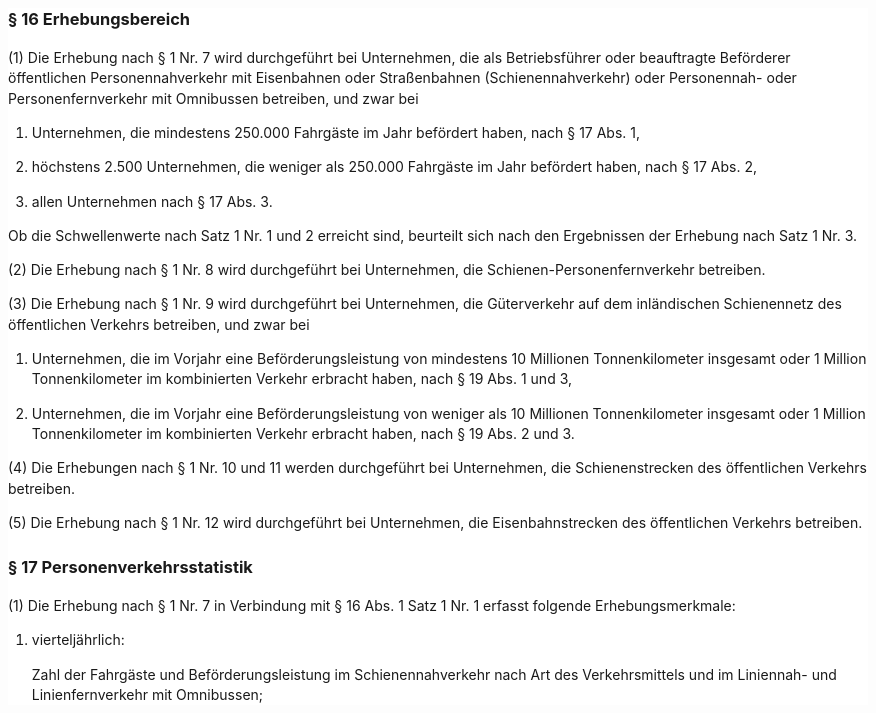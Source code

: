 

### § 16 Erhebungsbereich

(1) Die Erhebung nach § 1 Nr. 7 wird durchgeführt bei Unternehmen, die
als Betriebsführer oder beauftragte Beförderer öffentlichen
Personennahverkehr mit Eisenbahnen oder Straßenbahnen
(Schienennahverkehr) oder Personennah- oder Personenfernverkehr mit
Omnibussen betreiben, und zwar bei

1.  Unternehmen, die mindestens 250.000 Fahrgäste im Jahr befördert haben,
    nach § 17 Abs. 1,


2.  höchstens 2.500 Unternehmen, die weniger als 250.000 Fahrgäste im Jahr
    befördert haben, nach § 17 Abs. 2,


3.  allen Unternehmen nach § 17 Abs. 3.



Ob die Schwellenwerte nach Satz 1 Nr. 1 und 2 erreicht sind, beurteilt
sich nach den Ergebnissen der Erhebung nach Satz 1 Nr. 3.

(2) Die Erhebung nach § 1 Nr. 8 wird durchgeführt bei Unternehmen, die
Schienen-Personenfernverkehr betreiben.

(3) Die Erhebung nach § 1 Nr. 9 wird durchgeführt bei Unternehmen, die
Güterverkehr auf dem inländischen Schienennetz des öffentlichen
Verkehrs betreiben, und zwar bei

1.  Unternehmen, die im Vorjahr eine Beförderungsleistung von mindestens
    10 Millionen Tonnenkilometer insgesamt oder 1 Million Tonnenkilometer
    im kombinierten Verkehr erbracht haben, nach § 19 Abs. 1 und 3,


2.  Unternehmen, die im Vorjahr eine Beförderungsleistung von weniger als
    10 Millionen Tonnenkilometer insgesamt oder 1 Million Tonnenkilometer
    im kombinierten Verkehr erbracht haben, nach § 19 Abs. 2 und 3.




(4) Die Erhebungen nach § 1 Nr. 10 und 11 werden durchgeführt bei
Unternehmen, die Schienenstrecken des öffentlichen Verkehrs betreiben.

(5) Die Erhebung nach § 1 Nr. 12 wird durchgeführt bei Unternehmen,
die Eisenbahnstrecken des öffentlichen Verkehrs betreiben.


### § 17 Personenverkehrsstatistik

(1) Die Erhebung nach § 1 Nr. 7 in Verbindung mit § 16 Abs. 1 Satz 1
Nr. 1 erfasst folgende Erhebungsmerkmale:

1.  vierteljährlich:

    Zahl der Fahrgäste und Beförderungsleistung im Schienennahverkehr nach
    Art des Verkehrsmittels und im Liniennah- und Linienfernverkehr mit
    Omnibussen;
